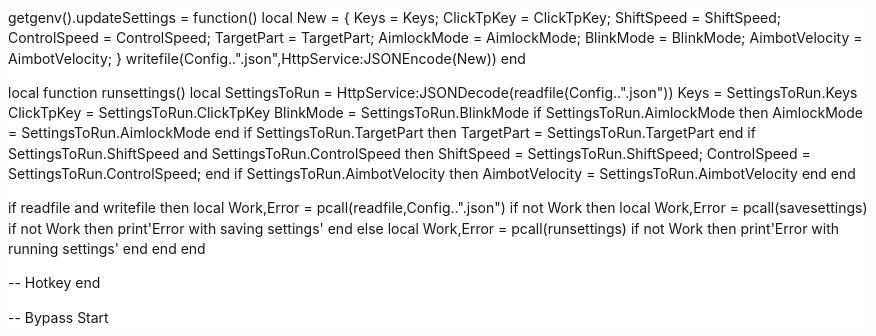 getgenv().updateSettings = function()
    local New = { 
        Keys = Keys;
		ClickTpKey = ClickTpKey;
		ShiftSpeed = ShiftSpeed;
		ControlSpeed = ControlSpeed;
		TargetPart = TargetPart;
		AimlockMode = AimlockMode;
		BlinkMode = BlinkMode;
		AimbotVelocity = AimbotVelocity;
    }
    writefile(Config..".json",HttpService:JSONEncode(New))
end

local function runsettings()
	local SettingsToRun = HttpService:JSONDecode(readfile(Config..".json"))
    Keys = SettingsToRun.Keys
	ClickTpKey = SettingsToRun.ClickTpKey
	BlinkMode = SettingsToRun.BlinkMode
	if SettingsToRun.AimlockMode then 
		AimlockMode = SettingsToRun.AimlockMode
	end
	if SettingsToRun.TargetPart then 
		TargetPart = SettingsToRun.TargetPart
	end
	if SettingsToRun.ShiftSpeed and SettingsToRun.ControlSpeed then 
		ShiftSpeed = SettingsToRun.ShiftSpeed;
		ControlSpeed = SettingsToRun.ControlSpeed;
	end 
	if SettingsToRun.AimbotVelocity then 
		AimbotVelocity = SettingsToRun.AimbotVelocity
	end
end

if readfile and writefile then 
	local Work,Error = pcall(readfile,Config..".json")
	if not Work then 
		local Work,Error = pcall(savesettings)
		if not Work then 
			print'Error with saving settings' 
		end 
	else
		local Work,Error = pcall(runsettings)
		if not Work then 
			print'Error with running settings'
		end 
	end
end 

-- Hotkey end 

-- Bypass Start
